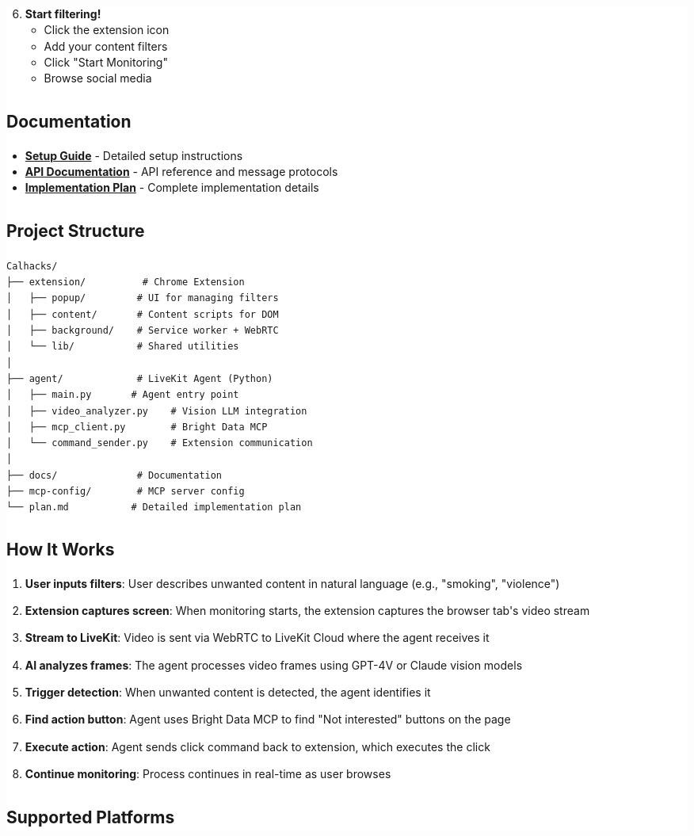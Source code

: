 6. **Start filtering!**
   - Click the extension icon
   - Add your content filters
   - Click "Start Monitoring"
   - Browse social media

## Documentation

- **[Setup Guide](docs/SETUP.md)** - Detailed setup instructions
- **[API Documentation](docs/API.md)** - API reference and message protocols
- **[Implementation Plan](plan.md)** - Complete implementation details

## Project Structure

```
Calhacks/
├── extension/          # Chrome Extension
│   ├── popup/         # UI for managing filters
│   ├── content/       # Content scripts for DOM
│   ├── background/    # Service worker + WebRTC
│   └── lib/           # Shared utilities
│
├── agent/             # LiveKit Agent (Python)
│   ├── main.py       # Agent entry point
│   ├── video_analyzer.py    # Vision LLM integration
│   ├── mcp_client.py        # Bright Data MCP
│   └── command_sender.py    # Extension communication
│
├── docs/              # Documentation
├── mcp-config/        # MCP server config
└── plan.md           # Detailed implementation plan
```

## How It Works

1. **User inputs filters**: User describes unwanted content in natural language (e.g., "smoking", "violence")

2. **Extension captures screen**: When monitoring starts, the extension captures the browser tab's video stream

3. **Stream to LiveKit**: Video is sent via WebRTC to LiveKit Cloud where the agent receives it

4. **AI analyzes frames**: The agent processes video frames using GPT-4V or Claude vision models

5. **Trigger detection**: When unwanted content is detected, the agent identifies it

6. **Find action button**: Agent uses Bright Data MCP to find "Not interested" buttons on the page

7. **Execute action**: Agent sends click command back to extension, which executes the click

8. **Continue monitoring**: Process continues in real-time as user browses

## Supported Platforms

